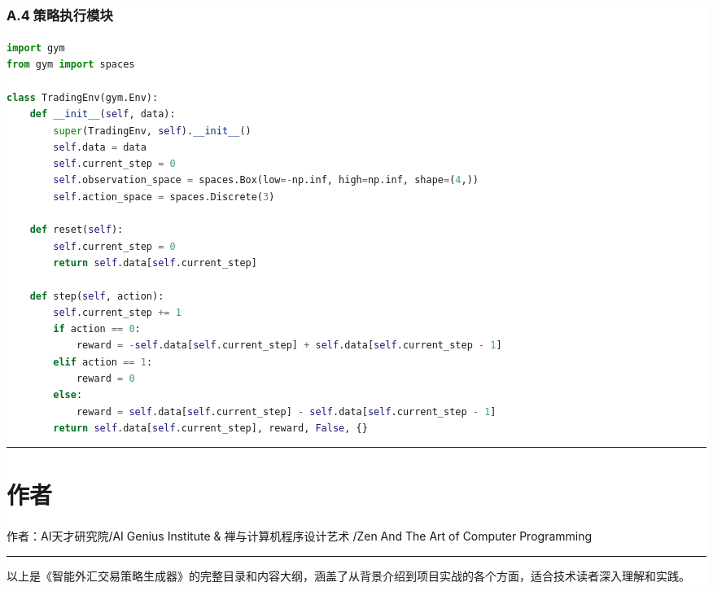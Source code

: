 ### A.4 策略执行模块
```python
import gym
from gym import spaces

class TradingEnv(gym.Env):
    def __init__(self, data):
        super(TradingEnv, self).__init__()
        self.data = data
        self.current_step = 0
        self.observation_space = spaces.Box(low=-np.inf, high=np.inf, shape=(4,))
        self.action_space = spaces.Discrete(3)
    
    def reset(self):
        self.current_step = 0
        return self.data[self.current_step]
    
    def step(self, action):
        self.current_step += 1
        if action == 0:
            reward = -self.data[self.current_step] + self.data[self.current_step - 1]
        elif action == 1:
            reward = 0
        else:
            reward = self.data[self.current_step] - self.data[self.current_step - 1]
        return self.data[self.current_step], reward, False, {}
```

---

# 作者

作者：AI天才研究院/AI Genius Institute & 禅与计算机程序设计艺术 /Zen And The Art of Computer Programming

---

以上是《智能外汇交易策略生成器》的完整目录和内容大纲，涵盖了从背景介绍到项目实战的各个方面，适合技术读者深入理解和实践。


